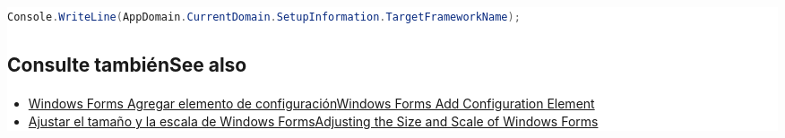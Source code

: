 ```csharp
Console.WriteLine(AppDomain.CurrentDomain.SetupInformation.TargetFrameworkName);
```

## <a name="see-also"></a><span data-ttu-id="e4b9d-150">Consulte también</span><span class="sxs-lookup"><span data-stu-id="e4b9d-150">See also</span></span>

- [<span data-ttu-id="e4b9d-151">Windows Forms Agregar elemento de configuración</span><span class="sxs-lookup"><span data-stu-id="e4b9d-151">Windows Forms Add Configuration Element</span></span>](../configure-apps/file-schema/winforms/windows-forms-add-configuration-element.md)
- [<span data-ttu-id="e4b9d-152">Ajustar el tamaño y la escala de Windows Forms</span><span class="sxs-lookup"><span data-stu-id="e4b9d-152">Adjusting the Size and Scale of Windows Forms</span></span>](adjusting-the-size-and-scale-of-windows-forms.md)
